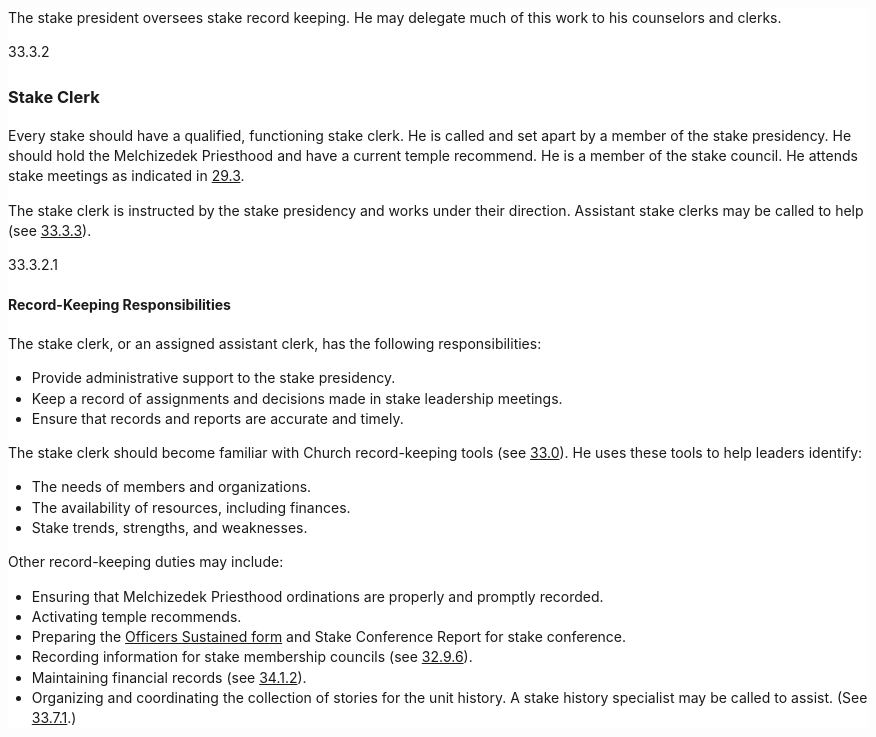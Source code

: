 The stake president oversees stake record keeping. He may delegate much of this work to his counselors and clerks.

33.3.2

### Stake Clerk

Every stake should have a qualified, functioning stake clerk. He is called and set apart by a member of the stake presidency. He should hold the Melchizedek Priesthood and have a current temple recommend. He is a member of the stake council. He attends stake meetings as indicated in [29.3](/study/manual/general-handbook/29-meetings-in-the-church?lang=eng&id=title_number15-p168#title_number15 "/study/manual/general-handbook/29-meetings-in-the-church?lang=eng&id=title_number15-p168#title_number15").

The stake clerk is instructed by the stake presidency and works under their direction. Assistant stake clerks may be called to help (see [33.3.3](/study/manual/general-handbook/33-records-and-reports?lang=eng&id=title_number7-p273#title_number7 "/study/manual/general-handbook/33-records-and-reports?lang=eng&id=title_number7-p273#title_number7")).

33.3.2.1

#### Record-Keeping Responsibilities

The stake clerk, or an assigned assistant clerk, has the following responsibilities:

- Provide administrative support to the stake presidency.
- Keep a record of assignments and decisions made in stake leadership meetings.
- Ensure that records and reports are accurate and timely.

The stake clerk should become familiar with Church record-keeping tools (see [33.0](/study/manual/general-handbook/33-records-and-reports?lang=eng&id=title_number70-p224#title_number70 "/study/manual/general-handbook/33-records-and-reports?lang=eng&id=title_number70-p224#title_number70")). He uses these tools to help leaders identify:

- The needs of members and organizations.
- The availability of resources, including finances.
- Stake trends, strengths, and weaknesses.

Other record-keeping duties may include:

- Ensuring that Melchizedek Priesthood ordinations are properly and promptly recorded.
- Activating temple recommends.
- Preparing the [Officers Sustained form](https://lcr.churchofjesuschrist.org/form/officers-sustained "https://lcr.churchofjesuschrist.org/form/officers-sustained") and Stake Conference Report for stake conference.
- Recording information for stake membership councils (see [32.9.6](/study/manual/general-handbook/32-repentance-and-membership-councils?lang=eng&id=title_number60-p254#title_number60 "/study/manual/general-handbook/32-repentance-and-membership-councils?lang=eng&id=title_number60-p254#title_number60")).
- Maintaining financial records (see [34.1.2](/study/manual/general-handbook/34-finances-and-audits?lang=eng&id=title_number67-p230#title_number67 "/study/manual/general-handbook/34-finances-and-audits?lang=eng&id=title_number67-p230#title_number67")).
- Organizing and coordinating the collection of stories for the unit history. A stake history specialist may be called to assist. (See [33.7.1](/study/manual/general-handbook/33-records-and-reports?lang=eng&id=title_number66-p171#title_number66 "/study/manual/general-handbook/33-records-and-reports?lang=eng&id=title_number66-p171#title_number66").)
